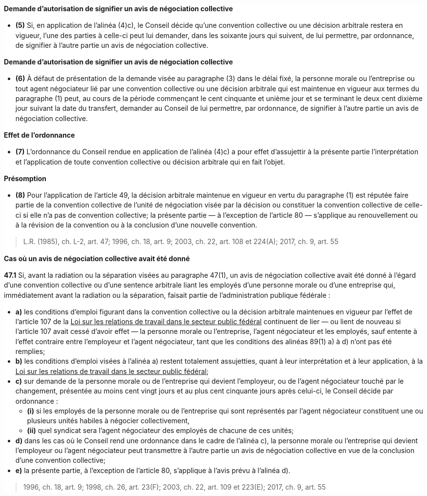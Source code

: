 **Demande d’autorisation de signifier un avis de négociation collective**

- **(5)** Si, en application de l’alinéa (4)c), le Conseil décide qu’une convention collective ou une décision arbitrale restera en vigueur, l’une des parties à celle-ci peut lui demander, dans les soixante jours qui suivent, de lui permettre, par ordonnance, de signifier à l’autre partie un avis de négociation collective.

**Demande d’autorisation de signifier un avis de négociation collective**

- **(6)** À défaut de présentation de la demande visée au paragraphe (3) dans le délai fixé, la personne morale ou l’entreprise ou tout agent négociateur lié par une convention collective ou une décision arbitrale qui est maintenue en vigueur aux termes du paragraphe (1) peut, au cours de la période commençant le cent cinquante et unième jour et se terminant le deux cent dixième jour suivant la date du transfert, demander au Conseil de lui permettre, par ordonnance, de signifier à l’autre partie un avis de négociation collective.

**Effet de l’ordonnance**

- **(7)** L’ordonnance du Conseil rendue en application de l’alinéa (4)c) a pour effet d’assujettir à la présente partie l’interprétation et l’application de toute convention collective ou décision arbitrale qui en fait l’objet.

**Présomption**

- **(8)** Pour l’application de l’article 49, la décision arbitrale maintenue en vigueur en vertu du paragraphe (1) est réputée faire partie de la convention collective de l’unité de négociation visée par la décision ou constituer la convention collective de celle-ci si elle n’a pas de convention collective; la présente partie — à l’exception de l’article 80 — s’applique au renouvellement ou à la révision de la convention ou à la conclusion d’une nouvelle convention.
> L.R. (1985), ch. L-2, art. 47; 1996, ch. 18, art. 9; 2003, ch. 22, art. 108 et 224(A); 2017, ch. 9, art. 55





**Cas où un avis de négociation collective avait été donné**

**47.1** Si, avant la radiation ou la séparation visées au paragraphe 47(1), un avis de négociation collective avait été donné à l’égard d’une convention collective ou d’une sentence arbitrale liant les employés d’une personne morale ou d’une entreprise qui, immédiatement avant la radiation ou la séparation, faisait partie de l’administration publique fédérale :
- **a)** les conditions d’emploi figurant dans la convention collective ou la décision arbitrale maintenues en vigueur par l’effet de l’article 107 de la [Loi sur les relations de travail dans le secteur public fédéral](/fr/Lois/Lois%20du%20Canada/2003/ch.%2022,%20art.%202.md) continuent de lier — ou lient de nouveau si l’article 107 avait cessé d’avoir effet — la personne morale ou l’entreprise, l’agent négociateur et les employés, sauf entente à l’effet contraire entre l’employeur et l’agent négociateur, tant que les conditions des alinéas 89(1) a) à d) n’ont pas été remplies;
- **b)** les conditions d’emploi visées à l’alinéa a) restent totalement assujetties, quant à leur interprétation et à leur application, à la [Loi sur les relations de travail dans le secteur public fédéral](/fr/Lois/Lois%20du%20Canada/2003/ch.%2022,%20art.%202.md);
- **c)** sur demande de la personne morale ou de l’entreprise qui devient l’employeur, ou de l’agent négociateur touché par le changement, présentée au moins cent vingt jours et au plus cent cinquante jours après celui-ci, le Conseil décide par ordonnance :
	- **(i)** si les employés de la personne morale ou de l’entreprise qui sont représentés par l’agent négociateur constituent une ou plusieurs unités habiles à négocier collectivement,
	- **(ii)** quel syndicat sera l’agent négociateur des employés de chacune de ces unités;
- **d)** dans les cas où le Conseil rend une ordonnance dans le cadre de l’alinéa c), la personne morale ou l’entreprise qui devient l’employeur ou l’agent négociateur peut transmettre à l’autre partie un avis de négociation collective en vue de la conclusion d’une convention collective;
- **e)** la présente partie, à l’exception de l’article 80, s’applique à l’avis prévu à l’alinéa d).
> 1996, ch. 18, art. 9; 1998, ch. 26, art. 23(F); 2003, ch. 22, art. 109 et 223(E); 2017, ch. 9, art. 55
